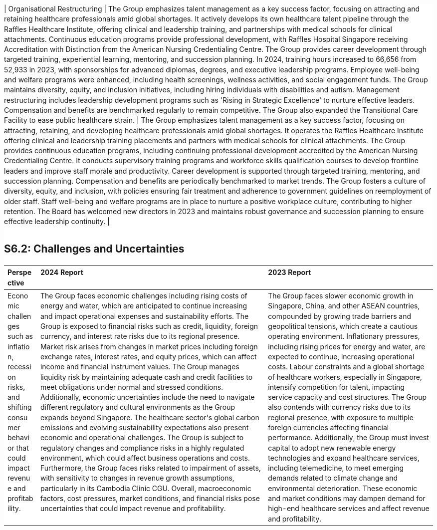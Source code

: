 | Organisational Restructuring | The Group emphasizes talent management as a key success factor, focusing on attracting and retaining healthcare professionals amid global shortages. It actively develops its own healthcare talent pipeline through the Raffles Healthcare Institute, offering clinical and leadership training, and partnerships with medical schools for clinical attachments. Continuous education programs provide professional development, with Raffles Hospital Singapore receiving Accreditation with Distinction from the American Nursing Credentialing Centre. The Group provides career development through targeted training, experiential learning, mentoring, and succession planning. In 2024, training hours increased to 66,656 from 52,933 in 2023, with sponsorships for advanced diplomas, degrees, and executive leadership programs. Employee well-being and welfare programs were enhanced, including health screenings, wellness activities, and social engagement funds. The Group maintains diversity, equity, and inclusion initiatives, including hiring individuals with disabilities and autism. Management restructuring includes leadership development programs such as 'Rising in Strategic Excellence' to nurture effective leaders. Compensation and benefits are benchmarked regularly to remain competitive. The Group also expanded the Transitional Care Facility to ease public healthcare strain. | The Group emphasizes talent management as a key success factor, focusing on attracting, retaining, and developing healthcare professionals amid global shortages. It operates the Raffles Healthcare Institute offering clinical and leadership training placements and partners with medical schools for clinical attachments. The Group provides continuous education programs, including continuing professional development accredited by the American Nursing Credentialing Centre. It conducts supervisory training programs and workforce skills qualification courses to develop frontline leaders and improve staff morale and productivity. Career development is supported through targeted training, mentoring, and succession planning. Compensation and benefits are periodically benchmarked to market trends. The Group fosters a culture of diversity, equity, and inclusion, with policies ensuring fair treatment and adherence to government guidelines on reemployment of older staff. Staff well-being and welfare programs are in place to nurture a positive workplace culture, contributing to higher retention. The Board has welcomed new directors in 2023 and maintains robust governance and succession planning to ensure effective leadership continuity. |


## S6.2: Challenges and Uncertainties

| Perspective | 2024 Report | 2023 Report |
| :---- | :---- | :---- |
| Economic challenges such as inflation, recession risks, and shifting consumer behavior that could impact revenue and profitability. | The Group faces economic challenges including rising costs of energy and water, which are anticipated to continue increasing and impact operational expenses and sustainability efforts. The Group is exposed to financial risks such as credit, liquidity, foreign currency, and interest rate risks due to its regional presence. Market risk arises from changes in market prices including foreign exchange rates, interest rates, and equity prices, which can affect income and financial instrument values. The Group manages liquidity risk by maintaining adequate cash and credit facilities to meet obligations under normal and stressed conditions. Additionally, economic uncertainties include the need to navigate different regulatory and cultural environments as the Group expands beyond Singapore. The healthcare sector's global carbon emissions and evolving sustainability expectations also present economic and operational challenges. The Group is subject to regulatory changes and compliance risks in a highly regulated environment, which could affect business operations and costs. Furthermore, the Group faces risks related to impairment of assets, with sensitivity to changes in revenue growth assumptions, particularly in its Cambodia Clinic CGU. Overall, macroeconomic factors, cost pressures, market conditions, and financial risks pose uncertainties that could impact revenue and profitability. | The Group faces slower economic growth in Singapore, China, and other ASEAN countries, compounded by growing trade barriers and geopolitical tensions, which create a cautious operating environment. Inflationary pressures, including rising prices for energy and water, are expected to continue, increasing operational costs. Labour constraints and a global shortage of healthcare workers, especially in Singapore, intensify competition for talent, impacting service capacity and cost structures. The Group also contends with currency risks due to its regional presence, with exposure to multiple foreign currencies affecting financial performance. Additionally, the Group must invest capital to adopt new renewable energy technologies and expand healthcare services, including telemedicine, to meet emerging demands related to climate change and environmental deterioration. These economic and market conditions may dampen demand for high-end healthcare services and affect revenue and profitability. |